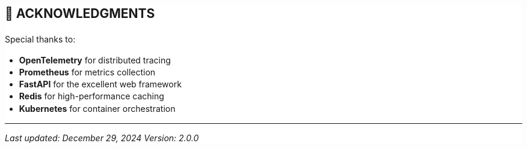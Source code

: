 ## 🎉 **ACKNOWLEDGMENTS**

Special thanks to:

- **OpenTelemetry** for distributed tracing
- **Prometheus** for metrics collection
- **FastAPI** for the excellent web framework
- **Redis** for high-performance caching
- **Kubernetes** for container orchestration

---

*Last updated: December 29, 2024*
*Version: 2.0.0*
